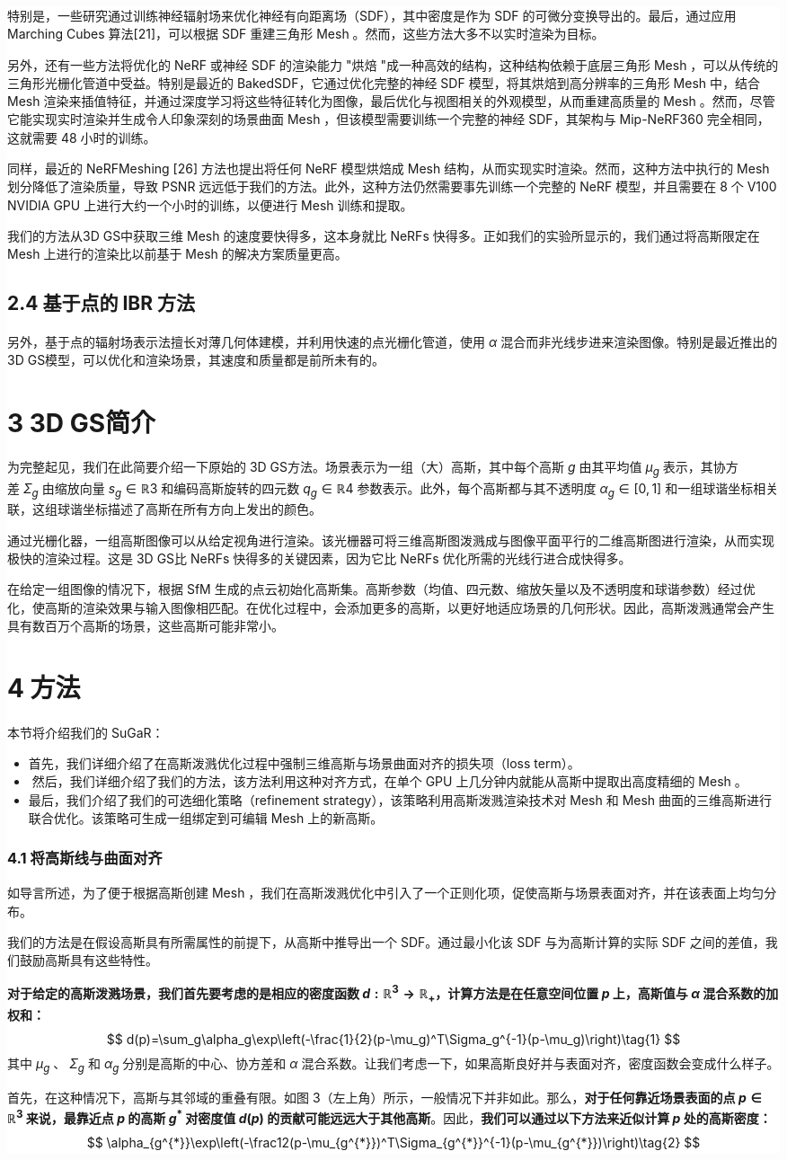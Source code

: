 特别是，一些研究通过训练神经辐射场来优化神经有向距离场（SDF），其中密度是作为 SDF 的可微分变换导出的。最后，通过应用 Marching Cubes 算法[21]，可以根据 SDF 重建三角形 Mesh 。然而，这些方法大多不以实时渲染为目标。

另外，还有一些方法将优化的 NeRF 或神经 SDF 的渲染能力 "烘焙 "成一种高效的结构，这种结构依赖于底层三角形 Mesh ，可以从传统的三角形光栅化管道中受益。特别是最近的 BakedSDF，它通过优化完整的神经 SDF 模型，将其烘焙到高分辨率的三角形 Mesh 中，结合 Mesh 渲染来插值特征，并通过深度学习将这些特征转化为图像，最后优化与视图相关的外观模型，从而重建高质量的 Mesh 。然而，尽管它能实现实时渲染并生成令人印象深刻的场景曲面 Mesh ，但该模型需要训练一个完整的神经 SDF，其架构与 Mip-NeRF360 完全相同，这就需要 48 小时的训练。

同样，最近的 NeRFMeshing [26] 方法也提出将任何 NeRF 模型烘焙成 Mesh 结构，从而实现实时渲染。然而，这种方法中执行的 Mesh 划分降低了渲染质量，导致 PSNR 远远低于我们的方法。此外，这种方法仍然需要事先训练一个完整的 NeRF 模型，并且需要在 8 个 V100 NVIDIA GPU 上进行大约一个小时的训练，以便进行 Mesh 训练和提取。

我们的方法从3D GS中获取三维 Mesh 的速度要快得多，这本身就比 NeRFs 快得多。正如我们的实验所显示的，我们通过将高斯限定在 Mesh 上进行的渲染比以前基于 Mesh 的解决方案质量更高。

## 2.4 基于点的 IBR 方法
另外，基于点的辐射场表示法擅长对薄几何体建模，并利用快速的点光栅化管道，使用 $\alpha$ 混合而非光线步进来渲染图像。特别是最近推出的 3D GS模型，可以优化和渲染场景，其速度和质量都是前所未有的。

# 3 3D GS简介
为完整起见，我们在此简要介绍一下原始的 3D GS方法。场景表示为一组（大）高斯，其中每个高斯 $g$ 由其平均值 $\mu_g$ 表示，其协方差 $\Sigma_g$ 由缩放向量 $s_g∈ℝ3$ 和编码高斯旋转的四元数 $q_g∈ℝ4$ 参数表示。此外，每个高斯都与其不透明度 $\alpha_g∈[0,1]$ 和一组球谐坐标相关联，这组球谐坐标描述了高斯在所有方向上发出的颜色。

通过光栅化器，一组高斯图像可以从给定视角进行渲染。该光栅器可将三维高斯图泼溅成与图像平面平行的二维高斯图进行渲染，从而实现极快的渲染过程。这是 3D GS比 NeRFs 快得多的关键因素，因为它比 NeRFs 优化所需的光线行进合成快得多。

在给定一组图像的情况下，根据 SfM 生成的点云初始化高斯集。高斯参数（均值、四元数、缩放矢量以及不透明度和球谐参数）经过优化，使高斯的渲染效果与输入图像相匹配。在优化过程中，会添加更多的高斯，以更好地适应场景的几何形状。因此，高斯泼溅通常会产生具有数百万个高斯的场景，这些高斯可能非常小。

# 4 方法

本节将介绍我们的 SuGaR：
- 首先，我们详细介绍了在高斯泼溅优化过程中强制三维高斯与场景曲面对齐的损失项（loss term）。
-  然后，我们详细介绍了我们的方法，该方法利用这种对齐方式，在单个 GPU 上几分钟内就能从高斯中提取出高度精细的 Mesh 。
- 最后，我们介绍了我们的可选细化策略（refinement strategy），该策略利用高斯泼溅渲染技术对 Mesh 和 Mesh 曲面的三维高斯进行联合优化。该策略可生成一组绑定到可编辑 Mesh 上的新高斯。

### 4.1 将高斯线与曲面对齐
如导言所述，为了便于根据高斯创建 Mesh ，我们在高斯泼溅优化中引入了一个正则化项，促使高斯与场景表面对齐，并在该表面上均匀分布。

我们的方法是在假设高斯具有所需属性的前提下，从高斯中推导出一个 SDF。通过最小化该 SDF 与为高斯计算的实际 SDF 之间的差值，我们鼓励高斯具有这些特性。

**对于给定的高斯泼溅场景，我们首先要考虑的是相应的密度函数 $d:ℝ^3→ℝ_+$，计算方法是在任意空间位置 $p$ 上，高斯值与 $\alpha$ 混合系数的加权和：**
$$
d(p)=\sum_g\alpha_g\exp\left(-\frac{1}{2}(p-\mu_g)^T\Sigma_g^{-1}(p-\mu_g)\right)\tag{1}
$$
其中 $\mu_g$ 、 $\Sigma_g$ 和 $\alpha_g$ 分别是高斯的中心、协方差和 $\alpha$ 混合系数。让我们考虑一下，如果高斯良好并与表面对齐，密度函数会变成什么样子。

首先，在这种情况下，高斯与其邻域的重叠有限。如图 3（左上角）所示，一般情况下并非如此。那么，**对于任何靠近场景表面的点 $p∈ℝ^3$ 来说，最靠近点 $p$ 的高斯 $g^*$ 对密度值 $d(p)$ 的贡献可能远远大于其他高斯**。因此，**我们可以通过以下方法来近似计算 $p$ 处的高斯密度：**
$$
\alpha_{g^{*}}\exp\left(-\frac12(p-\mu_{g^{*}})^T\Sigma_{g^{*}}^{-1}(p-\mu_{g^{*}})\right)\tag{2}
$$
